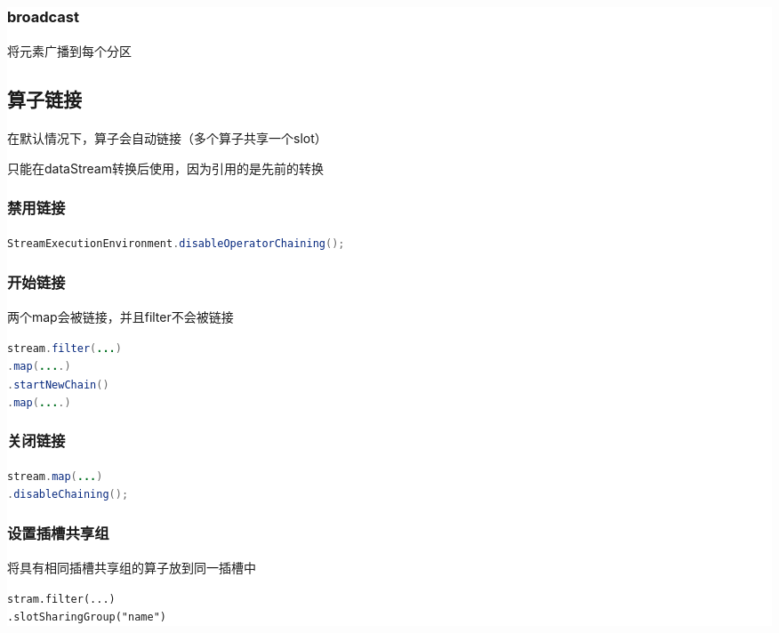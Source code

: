 ### broadcast

将元素广播到每个分区

## 算子链接

在默认情况下，算子会自动链接（多个算子共享一个slot）

只能在dataStream转换后使用，因为引用的是先前的转换

### 禁用链接

```java
StreamExecutionEnvironment.disableOperatorChaining();
```

### 开始链接

两个map会被链接，并且filter不会被链接

```java
stream.filter(...)
.map(....)
.startNewChain()
.map(....)
```

### 关闭链接

```java
stream.map(...)
.disableChaining();
```

### 设置插槽共享组

将具有相同插槽共享组的算子放到同一插槽中

```
stram.filter(...)
.slotSharingGroup("name")
```

